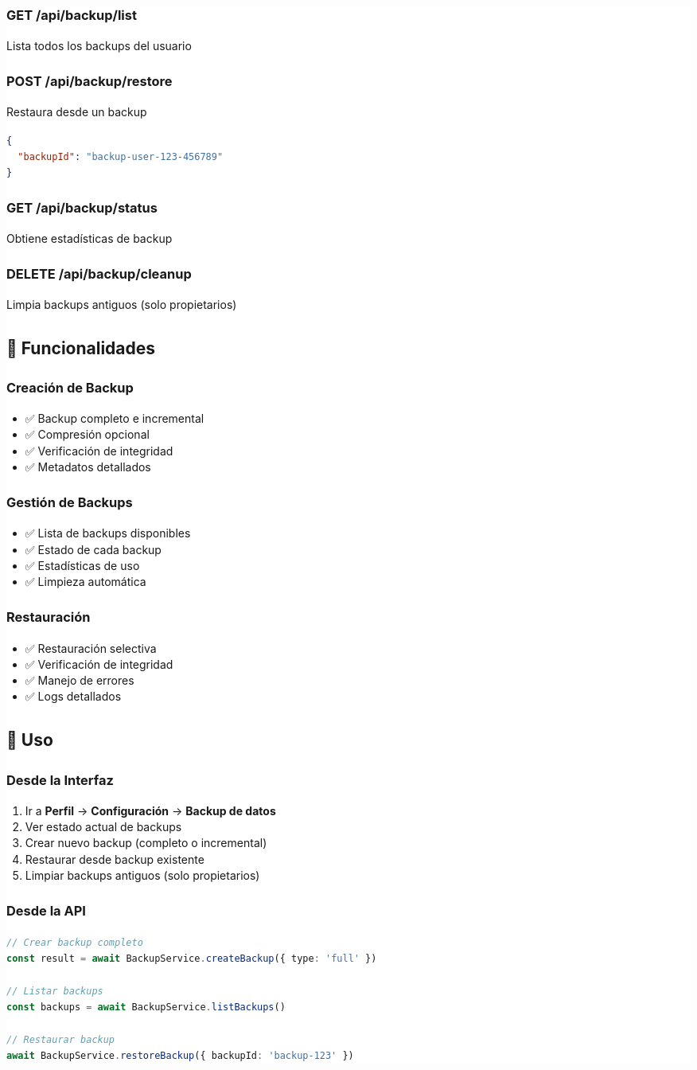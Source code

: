 ### GET /api/backup/list
Lista todos los backups del usuario

### POST /api/backup/restore
Restaura desde un backup
```json
{
  "backupId": "backup-user-123-456789"
}
```

### GET /api/backup/status
Obtiene estadísticas de backup

### DELETE /api/backup/cleanup
Limpia backups antiguos (solo propietarios)

## 🎯 Funcionalidades

### Creación de Backup
- ✅ Backup completo e incremental
- ✅ Compresión opcional
- ✅ Verificación de integridad
- ✅ Metadatos detallados

### Gestión de Backups
- ✅ Lista de backups disponibles
- ✅ Estado de cada backup
- ✅ Estadísticas de uso
- ✅ Limpieza automática

### Restauración
- ✅ Restauración selectiva
- ✅ Verificación de integridad
- ✅ Manejo de errores
- ✅ Logs detallados

## 🚀 Uso

### Desde la Interfaz
1. Ir a **Perfil** → **Configuración** → **Backup de datos**
2. Ver estado actual de backups
3. Crear nuevo backup (completo o incremental)
4. Restaurar desde backup existente
5. Limpiar backups antiguos (solo propietarios)

### Desde la API
```typescript
// Crear backup completo
const result = await BackupService.createBackup({ type: 'full' })

// Listar backups
const backups = await BackupService.listBackups()

// Restaurar backup
await BackupService.restoreBackup({ backupId: 'backup-123' })
```
